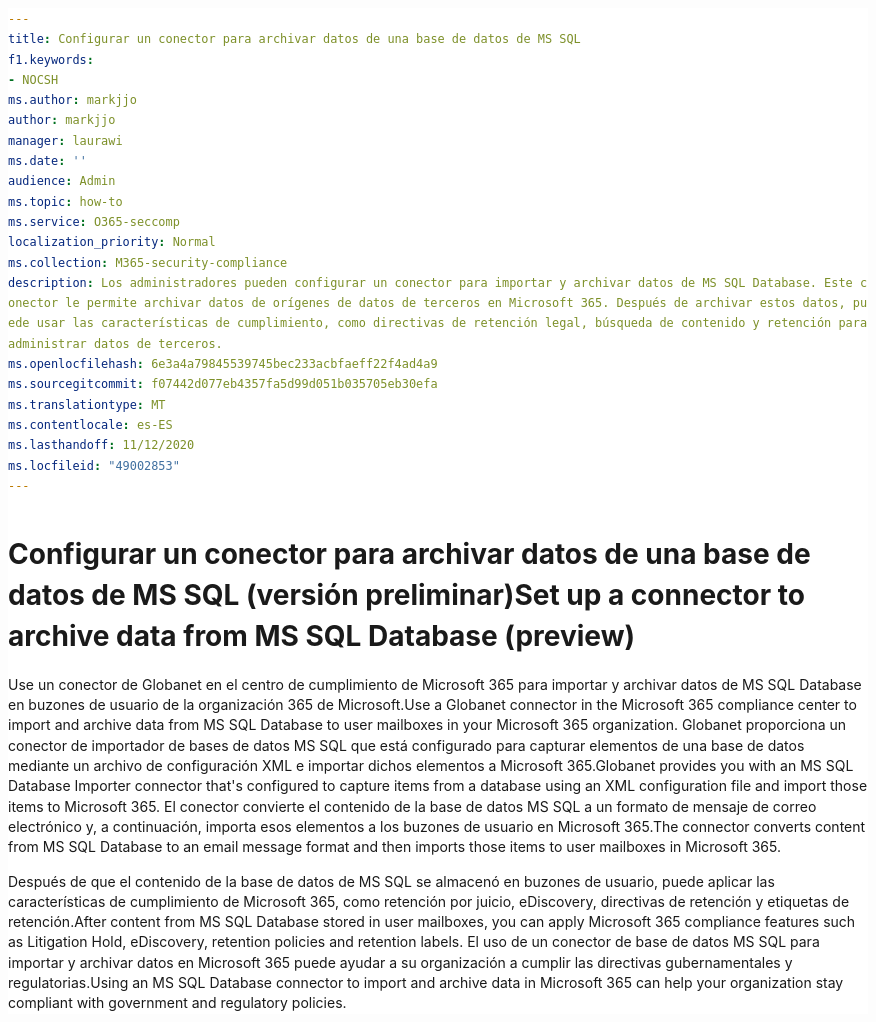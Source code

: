 ```yaml
---
title: Configurar un conector para archivar datos de una base de datos de MS SQL
f1.keywords:
- NOCSH
ms.author: markjjo
author: markjjo
manager: laurawi
ms.date: ''
audience: Admin
ms.topic: how-to
ms.service: O365-seccomp
localization_priority: Normal
ms.collection: M365-security-compliance
description: Los administradores pueden configurar un conector para importar y archivar datos de MS SQL Database. Este conector le permite archivar datos de orígenes de datos de terceros en Microsoft 365. Después de archivar estos datos, puede usar las características de cumplimiento, como directivas de retención legal, búsqueda de contenido y retención para administrar datos de terceros.
ms.openlocfilehash: 6e3a4a79845539745bec233acbfaeff22f4ad4a9
ms.sourcegitcommit: f07442d077eb4357fa5d99d051b035705eb30efa
ms.translationtype: MT
ms.contentlocale: es-ES
ms.lasthandoff: 11/12/2020
ms.locfileid: "49002853"
---
```

# <a name="set-up-a-connector-to-archive-data-from-ms-sql-database-preview"></a><span data-ttu-id="26e16-105">Configurar un conector para archivar datos de una base de datos de MS SQL (versión preliminar)</span><span class="sxs-lookup"><span data-stu-id="26e16-105">Set up a connector to archive data from MS SQL Database (preview)</span></span>

<span data-ttu-id="26e16-106">Use un conector de Globanet en el centro de cumplimiento de Microsoft 365 para importar y archivar datos de MS SQL Database en buzones de usuario de la organización 365 de Microsoft.</span><span class="sxs-lookup"><span data-stu-id="26e16-106">Use a Globanet connector in the Microsoft 365 compliance center to import and archive data from MS SQL Database to user mailboxes in your Microsoft 365 organization.</span></span> <span data-ttu-id="26e16-107">Globanet proporciona un conector de importador de bases de datos MS SQL que está configurado para capturar elementos de una base de datos mediante un archivo de configuración XML e importar dichos elementos a Microsoft 365.</span><span class="sxs-lookup"><span data-stu-id="26e16-107">Globanet provides you with an MS SQL Database Importer connector that's configured to capture items from a database using an XML configuration file and import those items to Microsoft 365.</span></span> <span data-ttu-id="26e16-108">El conector convierte el contenido de la base de datos MS SQL a un formato de mensaje de correo electrónico y, a continuación, importa esos elementos a los buzones de usuario en Microsoft 365.</span><span class="sxs-lookup"><span data-stu-id="26e16-108">The connector converts content from MS SQL Database to an email message format and then imports those items to user mailboxes in Microsoft 365.</span></span>

<span data-ttu-id="26e16-109">Después de que el contenido de la base de datos de MS SQL se almacenó en buzones de usuario, puede aplicar las características de cumplimiento de Microsoft 365, como retención por juicio, eDiscovery, directivas de retención y etiquetas de retención.</span><span class="sxs-lookup"><span data-stu-id="26e16-109">After content from MS SQL Database stored in user mailboxes, you can apply Microsoft 365 compliance features such as Litigation Hold, eDiscovery, retention policies and retention labels.</span></span> <span data-ttu-id="26e16-110">El uso de un conector de base de datos MS SQL para importar y archivar datos en Microsoft 365 puede ayudar a su organización a cumplir las directivas gubernamentales y regulatorias.</span><span class="sxs-lookup"><span data-stu-id="26e16-110">Using an MS SQL Database connector to import and archive data in Microsoft 365 can help your organization stay compliant with government and regulatory policies.</span></span>
